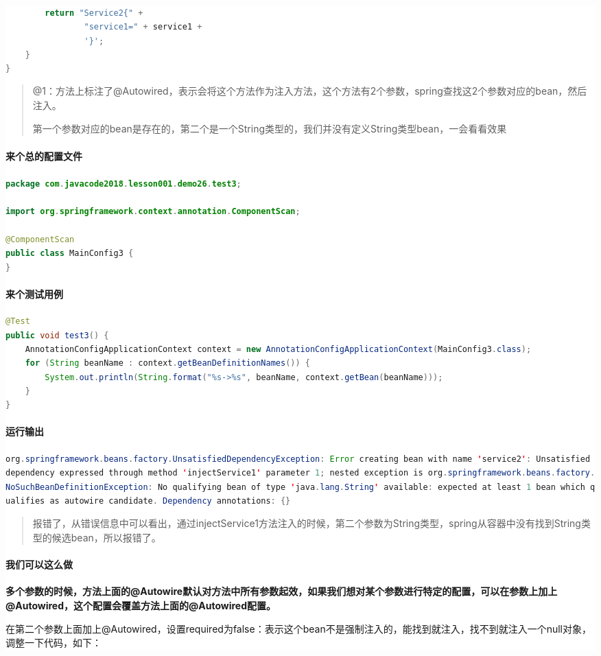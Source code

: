 ```java
        return "Service2{" +
                "service1=" + service1 +
                '}';
    }
}
```

> @1：方法上标注了@Autowired，表示会将这个方法作为注入方法，这个方法有2个参数，spring查找这2个参数对应的bean，然后注入。
> 
> 第一个参数对应的bean是存在的，第二个是一个String类型的，我们并没有定义String类型bean，一会看看效果

#### 来个总的配置文件

```java
package com.javacode2018.lesson001.demo26.test3;

import org.springframework.context.annotation.ComponentScan;

@ComponentScan
public class MainConfig3 {
}
```

#### 来个测试用例

```java
@Test
public void test3() {
    AnnotationConfigApplicationContext context = new AnnotationConfigApplicationContext(MainConfig3.class);
    for (String beanName : context.getBeanDefinitionNames()) {
        System.out.println(String.format("%s->%s", beanName, context.getBean(beanName)));
    }
}
```

#### 运行输出

```java
org.springframework.beans.factory.UnsatisfiedDependencyException: Error creating bean with name 'service2': Unsatisfied dependency expressed through method 'injectService1' parameter 1; nested exception is org.springframework.beans.factory.NoSuchBeanDefinitionException: No qualifying bean of type 'java.lang.String' available: expected at least 1 bean which qualifies as autowire candidate. Dependency annotations: {}
```

> 报错了，从错误信息中可以看出，通过injectService1方法注入的时候，第二个参数为String类型，spring从容器中没有找到String类型的候选bean，所以报错了。

#### 我们可以这么做

**多个参数的时候，方法上面的@Autowire默认对方法中所有参数起效，如果我们想对某个参数进行特定的配置，可以在参数上加上@Autowired，这个配置会覆盖方法上面的@Autowired配置。**

在第二个参数上面加上@Autowired，设置required为false：表示这个bean不是强制注入的，能找到就注入，找不到就注入一个null对象，调整一下代码，如下：
